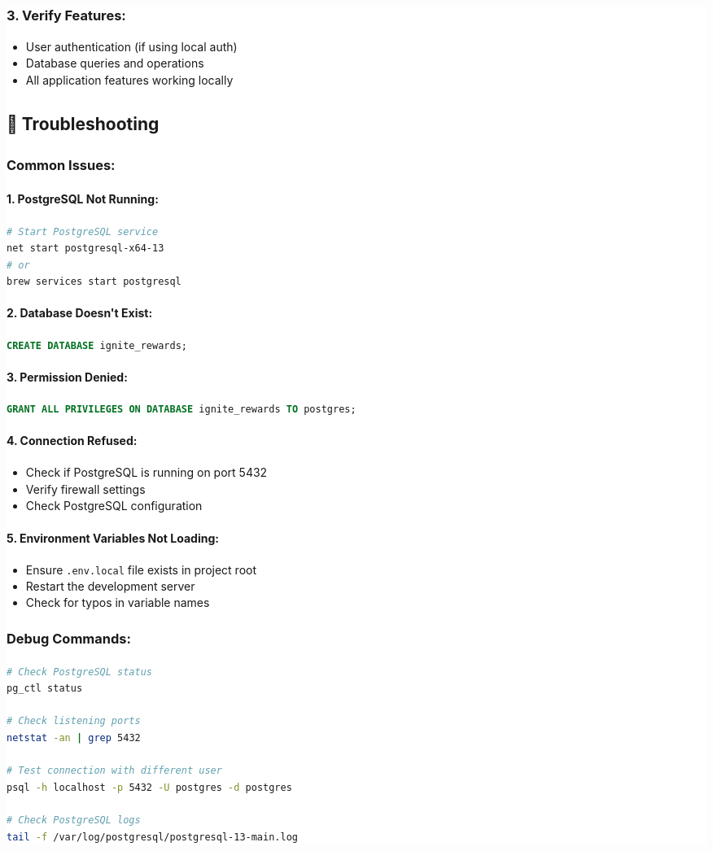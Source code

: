 ### **3. Verify Features:**
- User authentication (if using local auth)
- Database queries and operations
- All application features working locally

## 🚨 **Troubleshooting**

### **Common Issues:**

#### **1. PostgreSQL Not Running:**
```bash
# Start PostgreSQL service
net start postgresql-x64-13
# or
brew services start postgresql
```

#### **2. Database Doesn't Exist:**
```sql
CREATE DATABASE ignite_rewards;
```

#### **3. Permission Denied:**
```sql
GRANT ALL PRIVILEGES ON DATABASE ignite_rewards TO postgres;
```

#### **4. Connection Refused:**
- Check if PostgreSQL is running on port 5432
- Verify firewall settings
- Check PostgreSQL configuration

#### **5. Environment Variables Not Loading:**
- Ensure `.env.local` file exists in project root
- Restart the development server
- Check for typos in variable names

### **Debug Commands:**

```bash
# Check PostgreSQL status
pg_ctl status

# Check listening ports
netstat -an | grep 5432

# Test connection with different user
psql -h localhost -p 5432 -U postgres -d postgres

# Check PostgreSQL logs
tail -f /var/log/postgresql/postgresql-13-main.log
```
